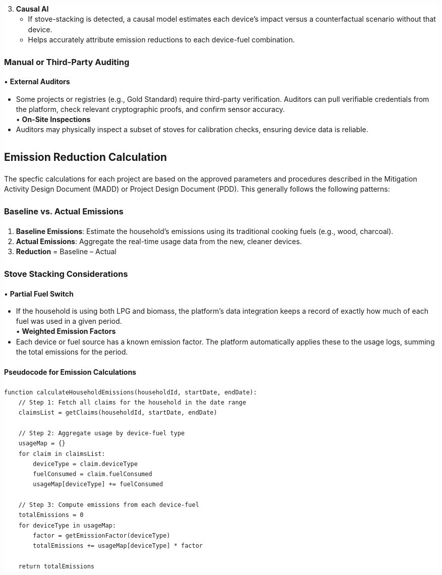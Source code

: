3. **Causal AI**  
   - If stove-stacking is detected, a causal model estimates each device’s impact versus a counterfactual scenario without that device.  
   - Helps accurately attribute emission reductions to each device-fuel combination.

###  Manual or Third-Party Auditing

• **External Auditors**  
  - Some projects or registries (e.g., Gold Standard) require third-party verification. Auditors can pull verifiable credentials from the platform, check relevant cryptographic proofs, and confirm sensor accuracy.  
• **On-Site Inspections**  
  - Auditors may physically inspect a subset of stoves for calibration checks, ensuring device data is reliable.

## Emission Reduction Calculation

The specfic calculations for each project are based on the approved parameters and procedures described in the Mitigation Activity Design Document (MADD) or Project Design Document (PDD).
This generally follows the following patterns:

### Baseline vs. Actual Emissions

1. **Baseline Emissions**: Estimate the household’s emissions using its traditional cooking fuels (e.g., wood, charcoal).  
2. **Actual Emissions**: Aggregate the real-time usage data from the new, cleaner devices.  
3. **Reduction** = Baseline – Actual

### Stove Stacking Considerations

• **Partial Fuel Switch**  
  - If the household is using both LPG and biomass, the platform’s data integration keeps a record of exactly how much of each fuel was used in a given period.  
• **Weighted Emission Factors**  
  - Each device or fuel source has a known emission factor. The platform automatically applies these to the usage logs, summing the total emissions for the period.

#### Pseudocode for Emission Calculations

```pseudo
function calculateHouseholdEmissions(householdId, startDate, endDate):
    // Step 1: Fetch all claims for the household in the date range
    claimsList = getClaims(householdId, startDate, endDate)

    // Step 2: Aggregate usage by device-fuel type
    usageMap = {}
    for claim in claimsList:
        deviceType = claim.deviceType
        fuelConsumed = claim.fuelConsumed
        usageMap[deviceType] += fuelConsumed

    // Step 3: Compute emissions from each device-fuel
    totalEmissions = 0
    for deviceType in usageMap:
        factor = getEmissionFactor(deviceType)
        totalEmissions += usageMap[deviceType] * factor

    return totalEmissions
```
